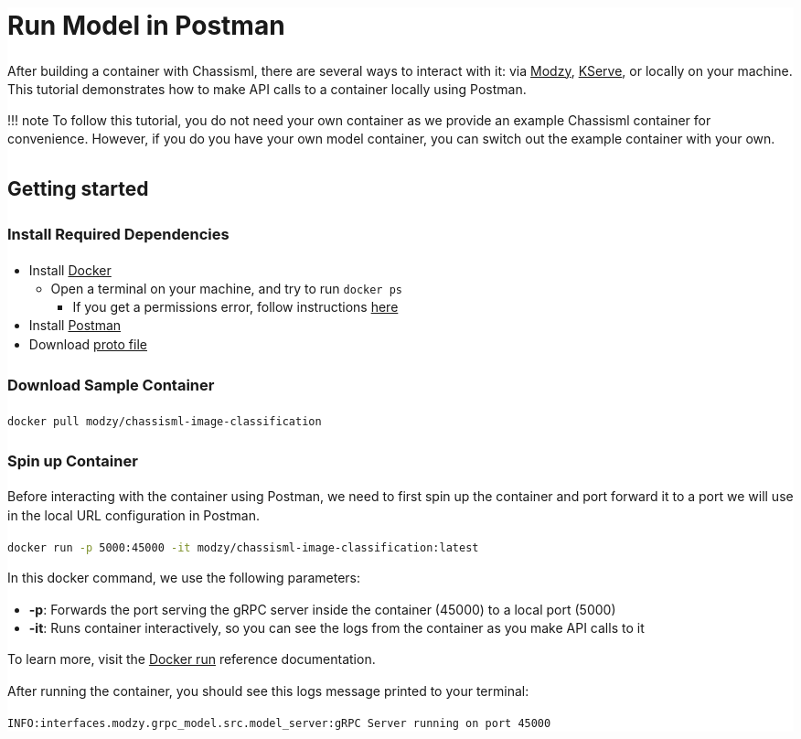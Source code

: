 # Run Model in Postman



After building a container with Chassisml, there are several ways to interact with it: via [Modzy](https://www.modzy.com/try-free/), [KServe](https://kserve.github.io/website/0.8/), or locally on your machine. This tutorial demonstrates how to make API calls to a container locally using Postman.

!!! note
    To follow this tutorial, you do not need your own container as we provide an example Chassisml container for convenience. However, if you do you have your own model container, you can switch out the example container with your own.

## Getting started

### Install Required Dependencies

* Install [Docker](https://docs.docker.com/get-docker/)
    * Open a terminal on your machine, and try to run `docker ps`
        * If you get a permissions error, follow instructions [here](https://docs.docker.com/engine/install/linux-postinstall/)
* Install [Postman](https://www.postman.com/downloads/)
* Download [proto file](https://github.com/modzy/chassis/blob/main/service/flavours/mlflow/interfaces/modzy/protos/model2_template/model.proto)

### Download Sample Container

```bash
docker pull modzy/chassisml-image-classification
```

### Spin up Container

Before interacting with the container using Postman, we need to first spin up the container and port forward it to a port we will use in the local URL configuration in Postman.

```bash
docker run -p 5000:45000 -it modzy/chassisml-image-classification:latest
```

In this docker command, we use the following parameters:

* **-p**: Forwards the port serving the gRPC server inside the container (45000) to a local port (5000)
* **-it**: Runs container interactively, so you can see the logs from the container as you make API calls to it

To learn more, visit the [Docker run](https://docs.docker.com/engine/reference/run/) reference documentation.

After running the container, you should see this logs message printed to your terminal:

```
INFO:interfaces.modzy.grpc_model.src.model_server:gRPC Server running on port 45000
```
